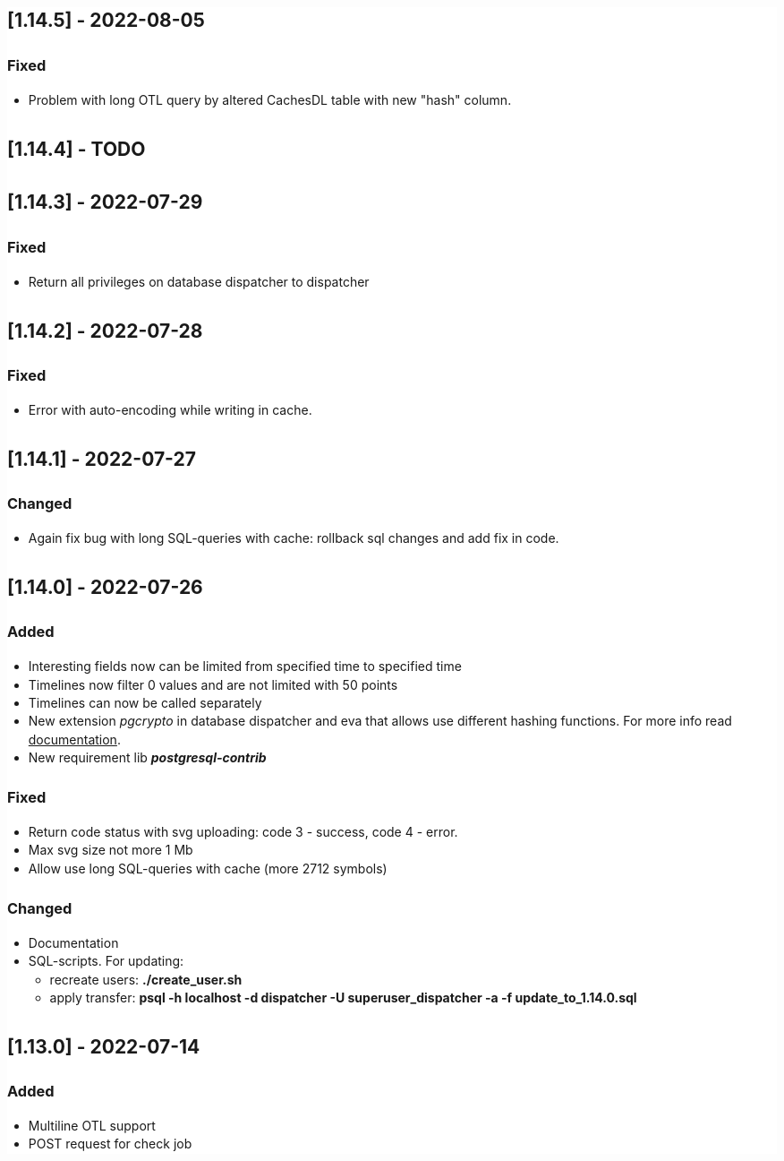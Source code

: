 ## [1.14.5] - 2022-08-05
### Fixed
 - Problem with long OTL query by altered CachesDL table with new "hash" column.

## [1.14.4] - TODO

## [1.14.3] - 2022-07-29
### Fixed
 - Return all privileges on database dispatcher to dispatcher

## [1.14.2] - 2022-07-28
### Fixed
 - Error with auto-encoding while writing in cache.

## [1.14.1] - 2022-07-27
### Changed
 - Again fix bug with long SQL-queries with cache: rollback sql changes and add fix in code.

## [1.14.0] - 2022-07-26
### Added
- Interesting fields now can be limited from specified time to specified time
- Timelines now filter 0 values and are not limited with 50 points
- Timelines can now be called separately
- New extension *pgcrypto* in database dispatcher and eva that allows use different hashing functions. 
For more info read [documentation](https://www.postgresql.org/docs/current/pgcrypto.html).
- New requirement lib ***postgresql-contrib***

### Fixed
- Return code status with svg uploading: code 3 - success, code 4 - error.
- Max svg size not more 1 Mb
- Allow use long SQL-queries with cache (more 2712 symbols)

### Changed
- Documentation
- SQL-scripts. For updating:
  - recreate users: **./create_user.sh**
  - apply transfer: **psql -h localhost -d dispatcher -U superuser_dispatcher -a -f update_to_1.14.0.sql**

## [1.13.0] - 2022-07-14
### Added 
- Multiline OTL support
- POST request for check job
